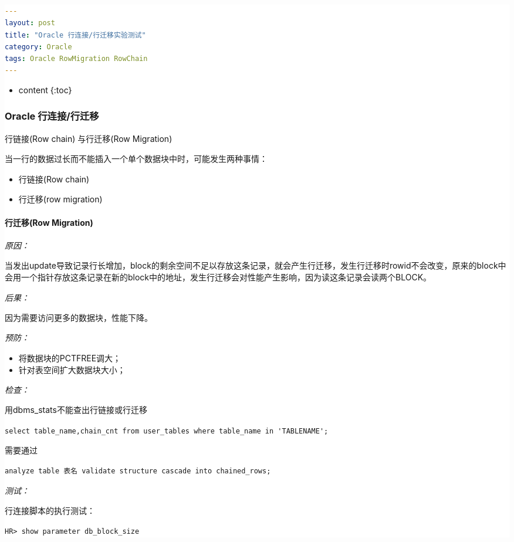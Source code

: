 ```yaml
---
layout: post
title: "Oracle 行连接/行迁移实验测试"
category: Oracle
tags: Oracle RowMigration RowChain
---
```


* content
{:toc}


### Oracle 行连接/行迁移

行链接(Row chain) 与行迁移(Row Migration) 

当一行的数据过长而不能插入一个单个数据块中时，可能发生两种事情：

* 行链接(Row chain)

* 行迁移(row migration)





#### 行迁移(Row Migration)

*原因：*

当发出update导致记录行长增加，block的剩余空间不足以存放这条记录，就会产生行迁移，发生行迁移时rowid不会改变，原来的block中会用一个指针存放这条记录在新的block中的地址，发生行迁移会对性能产生影响，因为读这条记录会读两个BLOCK。

*后果：*

因为需要访问更多的数据块，性能下降。

*预防：*

* 将数据块的PCTFREE调大；
* 针对表空间扩大数据块大小；

*检查：*

用dbms_stats不能查出行链接或行迁移

```
select table_name,chain_cnt from user_tables where table_name in 'TABLENAME';
``` 

需要通过

```
analyze table 表名 validate structure cascade into chained_rows;
```

*测试：*

行连接脚本的执行测试：


	HR> show parameter db_block_size
